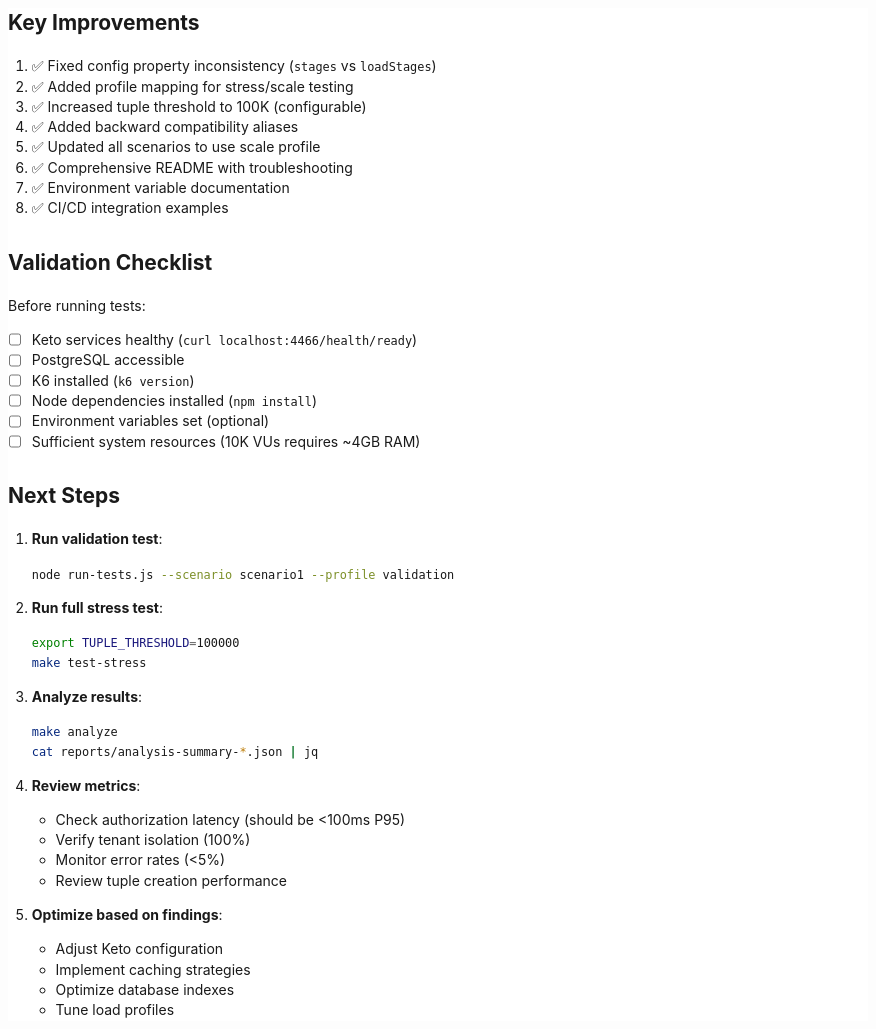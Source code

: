 ```
```

## Key Improvements

1. ✅ Fixed config property inconsistency (`stages` vs `loadStages`)
2. ✅ Added profile mapping for stress/scale testing
3. ✅ Increased tuple threshold to 100K (configurable)
4. ✅ Added backward compatibility aliases
5. ✅ Updated all scenarios to use scale profile
6. ✅ Comprehensive README with troubleshooting
7. ✅ Environment variable documentation
8. ✅ CI/CD integration examples

## Validation Checklist

Before running tests:
- [ ] Keto services healthy (`curl localhost:4466/health/ready`)
- [ ] PostgreSQL accessible
- [ ] K6 installed (`k6 version`)
- [ ] Node dependencies installed (`npm install`)
- [ ] Environment variables set (optional)
- [ ] Sufficient system resources (10K VUs requires ~4GB RAM)

## Next Steps

1. **Run validation test**:
   ```bash
   node run-tests.js --scenario scenario1 --profile validation
   ```

2. **Run full stress test**:
   ```bash
   export TUPLE_THRESHOLD=100000
   make test-stress
   ```

3. **Analyze results**:
   ```bash
   make analyze
   cat reports/analysis-summary-*.json | jq
   ```

4. **Review metrics**:
   - Check authorization latency (should be <100ms P95)
   - Verify tenant isolation (100%)
   - Monitor error rates (<5%)
   - Review tuple creation performance

5. **Optimize based on findings**:
   - Adjust Keto configuration
   - Implement caching strategies
   - Optimize database indexes
   - Tune load profiles
